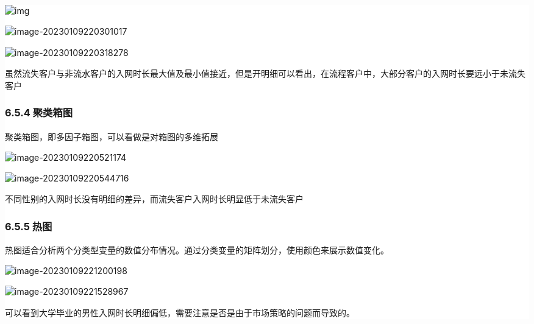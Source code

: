   ![img](https://pic4.zhimg.com/80/v2-78e873eb05df2d32a6f12838622c1d97_1440w.webp)

  ![image-20230109220301017](http://cdn.luluwanlong.cn/spss-modeler-6-image-20230109220301017.png)

  ![image-20230109220318278](http://cdn.luluwanlong.cn/spss-modeler-6-image-20230109220318278.png)

虽然流失客户与非流水客户的入网时长最大值及最小值接近，但是开明细可以看出，在流程客户中，大部分客户的入网时长要远小于未流失客户

### 6.5.4 聚类箱图

聚类箱图，即多因子箱图，可以看做是对箱图的多维拓展

![image-20230109220521174](http://cdn.luluwanlong.cn/spss-modeler-6-image-20230109220521174.png)

![image-20230109220544716](http://cdn.luluwanlong.cn/spss-modeler-6-image-20230109220544716.png)

不同性别的入网时长没有明细的差异，而流失客户入网时长明显低于未流失客户

### 6.5.5 热图

热图适合分析两个分类型变量的数值分布情况。通过分类变量的矩阵划分，使用颜色来展示数值变化。

![image-20230109221200198](http://cdn.luluwanlong.cn/spss-modeler-6-image-20230109221200198.png)

![image-20230109221528967](http://cdn.luluwanlong.cn/spss-modeler-6-image-20230109221528967.png)

可以看到大学毕业的男性入网时长明细偏低，需要注意是否是由于市场策略的问题而导致的。

